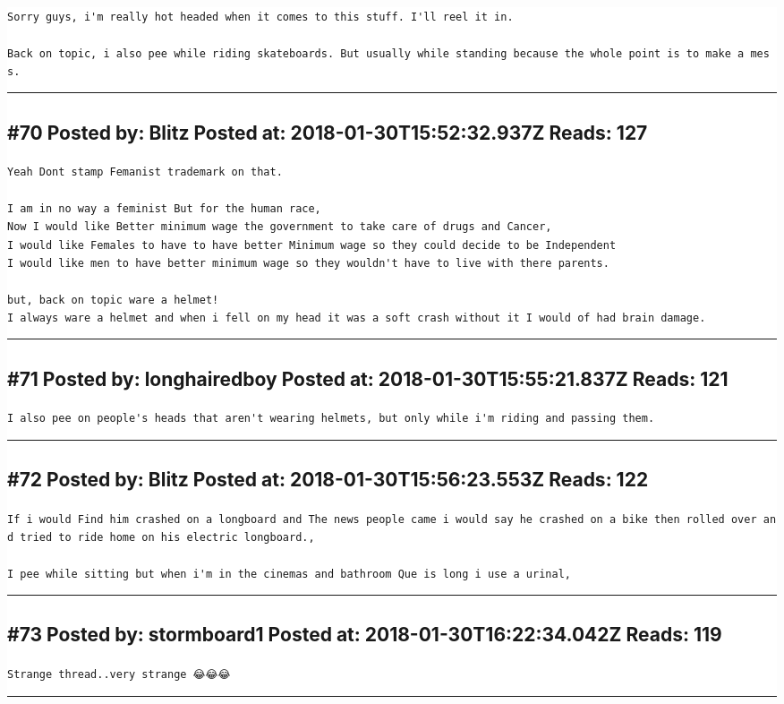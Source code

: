 ```
Sorry guys, i'm really hot headed when it comes to this stuff. I'll reel it in. 

Back on topic, i also pee while riding skateboards. But usually while standing because the whole point is to make a mess.
```

---
## \#70 Posted by: Blitz Posted at: 2018-01-30T15:52:32.937Z Reads: 127

```
Yeah Dont stamp Femanist trademark on that.

I am in no way a feminist But for the human race,
Now I would like Better minimum wage the government to take care of drugs and Cancer,
I would like Females to have to have better Minimum wage so they could decide to be Independent 
I would like men to have better minimum wage so they wouldn't have to live with there parents.

but, back on topic ware a helmet!
I always ware a helmet and when i fell on my head it was a soft crash without it I would of had brain damage.
```

---
## \#71 Posted by: longhairedboy Posted at: 2018-01-30T15:55:21.837Z Reads: 121

```
I also pee on people's heads that aren't wearing helmets, but only while i'm riding and passing them.
```

---
## \#72 Posted by: Blitz Posted at: 2018-01-30T15:56:23.553Z Reads: 122

```
If i would Find him crashed on a longboard and The news people came i would say he crashed on a bike then rolled over and tried to ride home on his electric longboard.,

I pee while sitting but when i'm in the cinemas and bathroom Que is long i use a urinal,
```

---
## \#73 Posted by: stormboard1 Posted at: 2018-01-30T16:22:34.042Z Reads: 119

```
Strange thread..very strange 😂😂😂
```

---